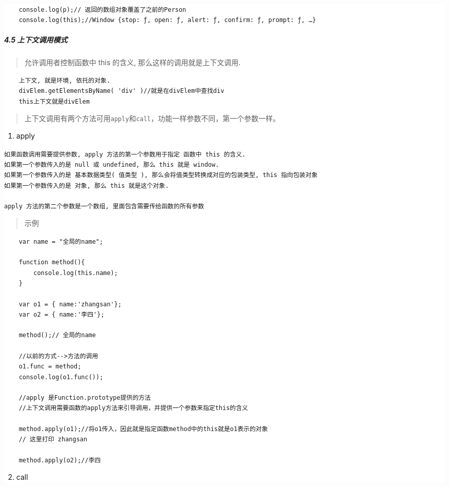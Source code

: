 ```
    console.log(p);// 返回的数组对象覆盖了之前的Person
    console.log(this);//Window {stop: ƒ, open: ƒ, alert: ƒ, confirm: ƒ, prompt: ƒ, …}
```

##### 4.5 上下文调用模式

> 允许调用者控制函数中 this 的含义, 那么这样的调用就是上下文调用.<br>

```
    上下文, 就是环境, 依托的对象.
    divElem.getElementsByName( 'div' )//就是在divElem中查找div
    this上下文就是divElem
```

> 上下文调用有两个方法可用`apply`和`call`，功能一样参数不同，第一个参数一样。

1. apply

```
如果函数调用需要提供参数, apply 方法的第一个参数用于指定 函数中 this 的含义.
如果第一个参数传入的是 null 或 undefined, 那么 this 就是 window. 
如果第一个参数传入的是 基本数据类型( 值类型 ), 那么会将值类型转换成对应的包装类型, this 指向包装对象
如果第一个参数传入的是 对象, 那么 this 就是这个对象.

apply 方法的第二个参数是一个数组, 里面包含需要传给函数的所有参数
```

> 示例

```
    var name = "全局的name";

    function method(){
        console.log(this.name);
    }
    
    var o1 = { name:'zhangsan'};
    var o2 = { name:'李四'};

    method();// 全局的name

    //以前的方式-->方法的调用
    o1.func = method;
    console.log(o1.func());

    //apply 是Function.prototype提供的方法
    //上下文调用需要函数的apply方法来引导调用，并提供一个参数来指定this的含义

    method.apply(o1);//将o1传入，因此就是指定函数method中的this就是o1表示的对象
    // 这里打印 zhangsan

    method.apply(o2);//李四
```

2. call
